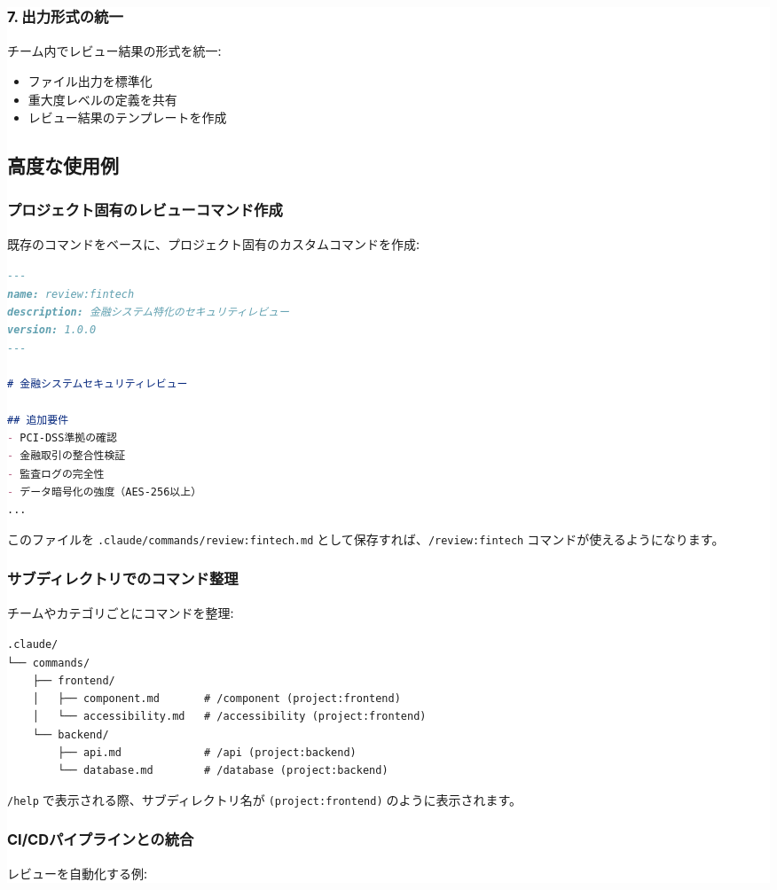 ### 7. 出力形式の統一

チーム内でレビュー結果の形式を統一:

- ファイル出力を標準化
- 重大度レベルの定義を共有
- レビュー結果のテンプレートを作成

## 高度な使用例

### プロジェクト固有のレビューコマンド作成

既存のコマンドをベースに、プロジェクト固有のカスタムコマンドを作成:

```markdown
---
name: review:fintech
description: 金融システム特化のセキュリティレビュー
version: 1.0.0
---

# 金融システムセキュリティレビュー

## 追加要件
- PCI-DSS準拠の確認
- 金融取引の整合性検証
- 監査ログの完全性
- データ暗号化の強度（AES-256以上）
...
```

このファイルを `.claude/commands/review:fintech.md` として保存すれば、`/review:fintech` コマンドが使えるようになります。

### サブディレクトリでのコマンド整理

チームやカテゴリごとにコマンドを整理:

```
.claude/
└── commands/
    ├── frontend/
    │   ├── component.md       # /component (project:frontend)
    │   └── accessibility.md   # /accessibility (project:frontend)
    └── backend/
        ├── api.md             # /api (project:backend)
        └── database.md        # /database (project:backend)
```

`/help` で表示される際、サブディレクトリ名が `(project:frontend)` のように表示されます。

### CI/CDパイプラインとの統合

レビューを自動化する例:
